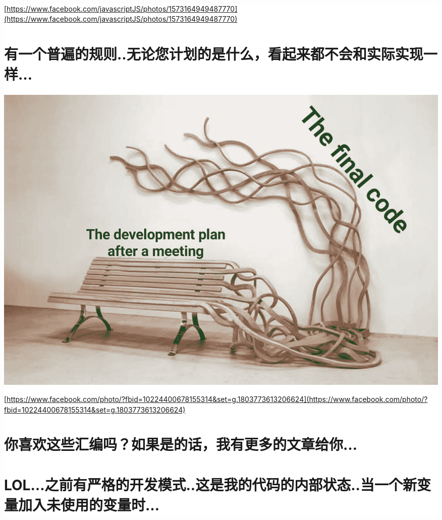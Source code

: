 [https://www.facebook.com/javascriptJS/photos/1573164949487770](https://www.facebook.com/javascriptJS/photos/1573164949487770)

# 有一个普遍的规则..无论您计划的是什么，看起来都不会和实际实现一样…

![](img/61f410f025d4f860cf4acb166b2d546d.png)

[https://www.facebook.com/photo/?fbid=10224400678155314&set=g.1803773613206624](https://www.facebook.com/photo/?fbid=10224400678155314&set=g.1803773613206624)

# 你喜欢这些汇编吗？如果是的话，我有更多的文章给你…

# LOL…之前有严格的开发模式..这是我的代码的内部状态..当一个新变量加入未使用的变量时…
